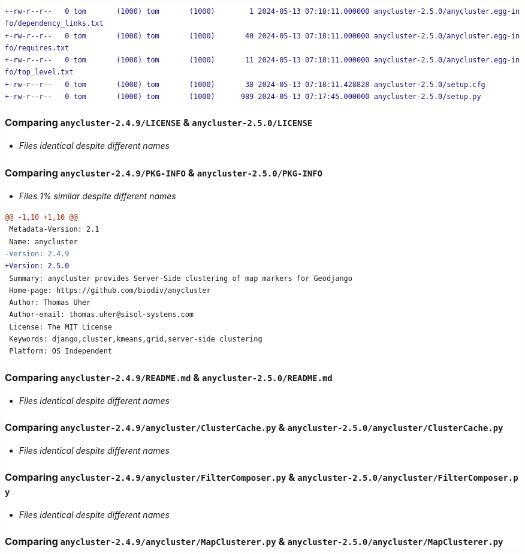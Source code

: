 ```diff
+-rw-r--r--   0 tom       (1000) tom       (1000)        1 2024-05-13 07:18:11.000000 anycluster-2.5.0/anycluster.egg-info/dependency_links.txt
+-rw-r--r--   0 tom       (1000) tom       (1000)       40 2024-05-13 07:18:11.000000 anycluster-2.5.0/anycluster.egg-info/requires.txt
+-rw-r--r--   0 tom       (1000) tom       (1000)       11 2024-05-13 07:18:11.000000 anycluster-2.5.0/anycluster.egg-info/top_level.txt
+-rw-r--r--   0 tom       (1000) tom       (1000)       38 2024-05-13 07:18:11.428828 anycluster-2.5.0/setup.cfg
+-rw-r--r--   0 tom       (1000) tom       (1000)      989 2024-05-13 07:17:45.000000 anycluster-2.5.0/setup.py
```

### Comparing `anycluster-2.4.9/LICENSE` & `anycluster-2.5.0/LICENSE`

 * *Files identical despite different names*

### Comparing `anycluster-2.4.9/PKG-INFO` & `anycluster-2.5.0/PKG-INFO`

 * *Files 1% similar despite different names*

```diff
@@ -1,10 +1,10 @@
 Metadata-Version: 2.1
 Name: anycluster
-Version: 2.4.9
+Version: 2.5.0
 Summary: anycluster provides Server-Side clustering of map markers for Geodjango
 Home-page: https://github.com/biodiv/anycluster
 Author: Thomas Uher
 Author-email: thomas.uher@sisol-systems.com
 License: The MIT License
 Keywords: django,cluster,kmeans,grid,server-side clustering
 Platform: OS Independent
```

### Comparing `anycluster-2.4.9/README.md` & `anycluster-2.5.0/README.md`

 * *Files identical despite different names*

### Comparing `anycluster-2.4.9/anycluster/ClusterCache.py` & `anycluster-2.5.0/anycluster/ClusterCache.py`

 * *Files identical despite different names*

### Comparing `anycluster-2.4.9/anycluster/FilterComposer.py` & `anycluster-2.5.0/anycluster/FilterComposer.py`

 * *Files identical despite different names*

### Comparing `anycluster-2.4.9/anycluster/MapClusterer.py` & `anycluster-2.5.0/anycluster/MapClusterer.py`
